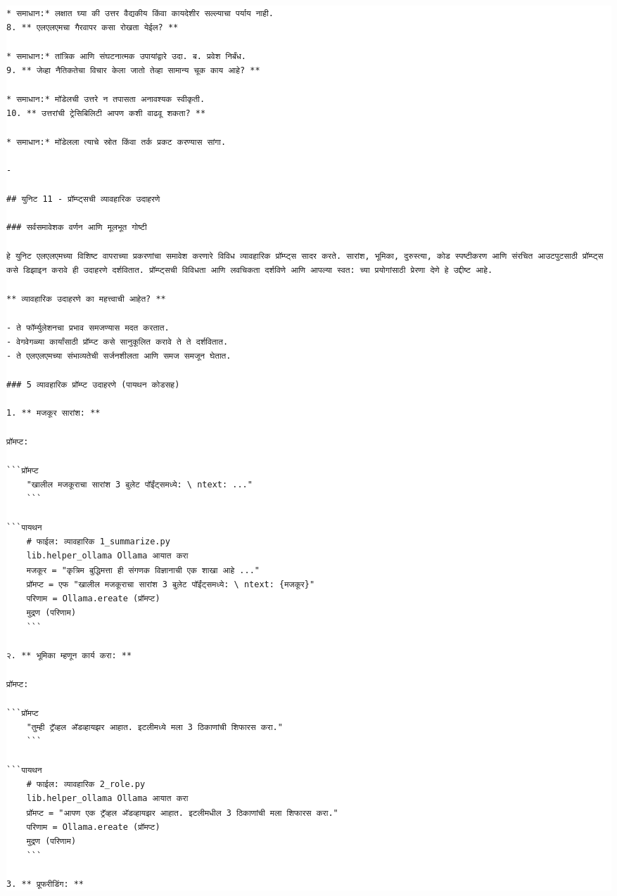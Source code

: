 ```प्रॉमप्ट
* समाधान:* लक्षात घ्या की उत्तर वैद्यकीय किंवा कायदेशीर सल्ल्याचा पर्याय नाही.
8. ** एलएलएमचा गैरवापर कसा रोखता येईल? **

* समाधान:* तांत्रिक आणि संघटनात्मक उपायांद्वारे उदा. ब. प्रवेश निर्बंध.
9. ** जेव्हा नैतिकतेचा विचार केला जातो तेव्हा सामान्य चूक काय आहे? **

* समाधान:* मॉडेलची उत्तरे न तपासता अनावश्यक स्वीकृती.
10. ** उत्तरांची ट्रेसिबिलिटी आपण कशी वाढवू शकता? **

* समाधान:* मॉडेलला त्याचे स्रोत किंवा तर्क प्रकट करण्यास सांगा.

-

## युनिट 11 - प्रॉम्प्ट्सची व्यावहारिक उदाहरणे

### सर्वसमावेशक वर्णन आणि मूलभूत गोष्टी

हे युनिट एलएलएमच्या विशिष्ट वापराच्या प्रकरणांचा समावेश करणारे विविध व्यावहारिक प्रॉम्प्ट्स सादर करते. सारांश, भूमिका, दुरुस्त्या, कोड स्पष्टीकरण आणि संरचित आउटपुटसाठी प्रॉम्प्ट्स कसे डिझाइन करावे ही उदाहरणे दर्शवितात. प्रॉम्प्ट्सची विविधता आणि लवचिकता दर्शविणे आणि आपल्या स्वत: च्या प्रयोगांसाठी प्रेरणा देणे हे उद्दीष्ट आहे.

** व्यावहारिक उदाहरणे का महत्त्वाची आहेत? **

- ते फॉर्म्युलेशनचा प्रभाव समजण्यास मदत करतात.
- वेगवेगळ्या कार्यांसाठी प्रॉम्प्ट कसे सानुकूलित करावे ते ते दर्शवितात.
- ते एलएलएमच्या संभाव्यतेची सर्जनशीलता आणि समज समजून घेतात.

### 5 व्यावहारिक प्रॉम्प्ट उदाहरणे (पायथन कोडसह)

1. ** मजकूर सारांश: **

प्रॉमप्ट:

```प्रॉमप्ट
    "खालील मजकूराचा सारांश 3 बुलेट पॉईंट्समध्ये: \ ntext: ..."
    ```

```पायथन
    # फाईल: व्यावहारिक 1_summarize.py
    lib.helper_ollama Ollama आयात करा
    मजकूर = "कृत्रिम बुद्धिमत्ता ही संगणक विज्ञानाची एक शाखा आहे ..."
    प्रॉमप्ट = एफ "खालील मजकूराचा सारांश 3 बुलेट पॉईंट्समध्ये: \ ntext: {मजकूर}"
    परिणाम = Ollama.ereate (प्रॉमप्ट)
    मुद्रण (परिणाम)
    ```

२. ** भूमिका म्हणून कार्य करा: **

प्रॉमप्ट:

```प्रॉमप्ट
    "तुम्ही ट्रॅव्हल अ‍ॅडव्हायझर आहात. इटलीमध्ये मला 3 ठिकाणांची शिफारस करा."
    ```

```पायथन
    # फाईल: व्यावहारिक 2_role.py
    lib.helper_ollama Ollama आयात करा
    प्रॉमप्ट = "आपण एक ट्रॅव्हल अ‍ॅडव्हायझर आहात. इटलीमधील 3 ठिकाणांची मला शिफारस करा."
    परिणाम = Ollama.ereate (प्रॉमप्ट)
    मुद्रण (परिणाम)
    ```

3. ** प्रूफरीडिंग: **
```